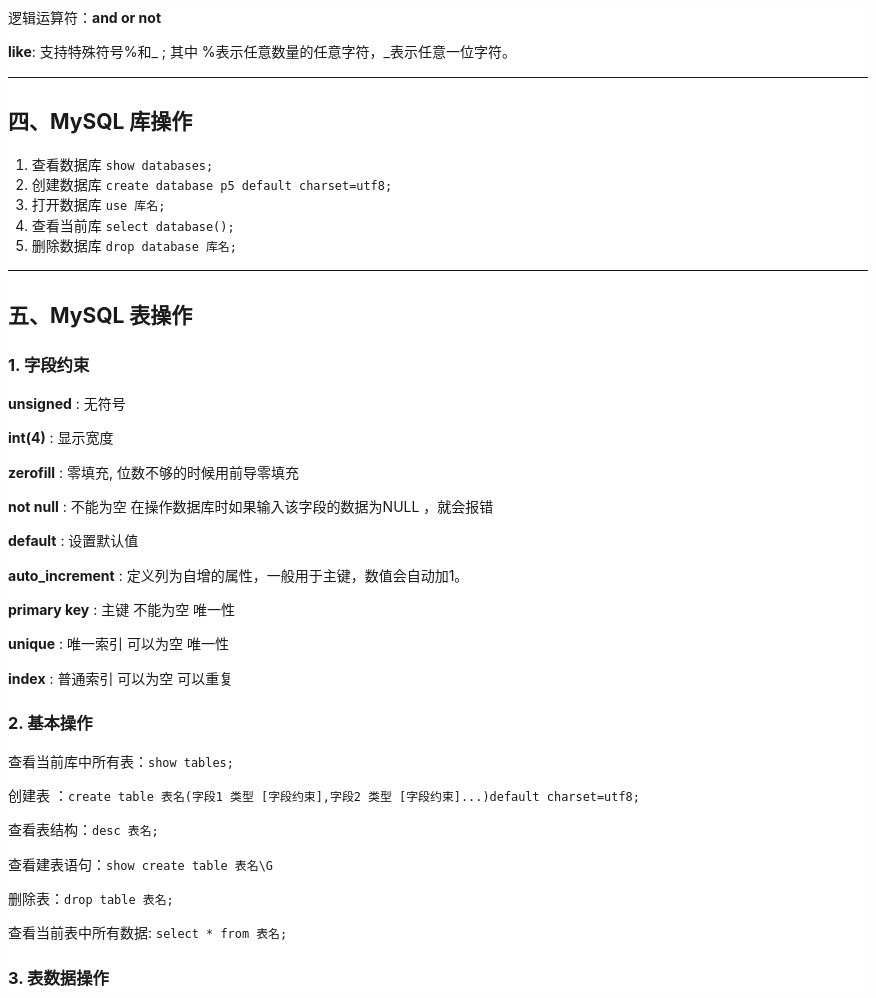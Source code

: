 逻辑运算符：**and or not**

**like**: 支持特殊符号%和_ ; 其中 %表示任意数量的任意字符，_表示任意一位字符。

------



## 四、MySQL 库操作

1. 查看数据库 `show databases;`
2. 创建数据库 `create database p5 default charset=utf8;`
3. 打开数据库 `use 库名;`
4. 查看当前库 `select database();`
5. 删除数据库 `drop database 库名;`

------



## 五、MySQL 表操作

### 1. 字段约束

**unsigned** : 无符号

**int(4)** : 显示宽度

**zerofill** :  零填充, 位数不够的时候用前导零填充

**not null** : 不能为空 在操作数据库时如果输入该字段的数据为NULL ，就会报错

**default** : 设置默认值

**auto_increment** : 定义列为自增的属性，一般用于主键，数值会自动加1。

**primary key** : 主键 不能为空 唯一性

**unique** : 唯一索引 可以为空 唯一性

**index** : 普通索引 可以为空 可以重复



### 2. 基本操作

查看当前库中所有表：`show tables;`

创建表 ：`create table 表名(字段1 类型 [字段约束],字段2 类型 [字段约束]...)default charset=utf8;`

查看表结构：`desc 表名;`

查看建表语句：`show create table 表名\G`

删除表：`drop table 表名;`

查看当前表中所有数据: `select * from 表名;`



### 3. 表数据操作
